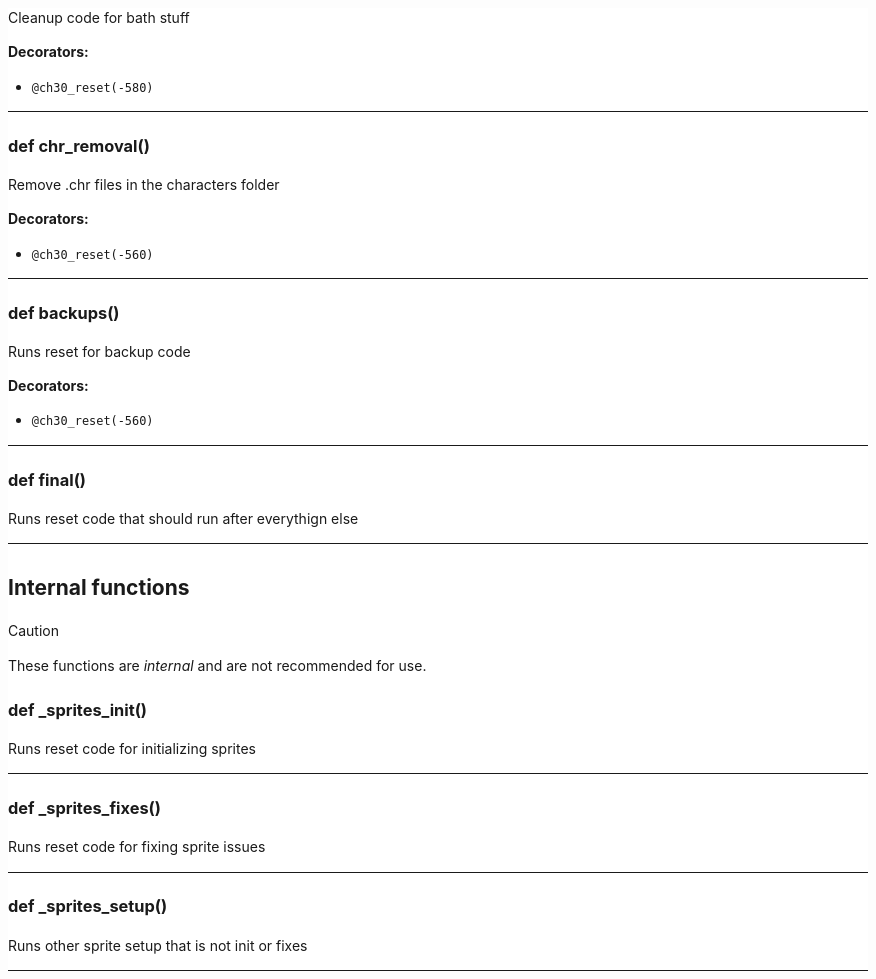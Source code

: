 Cleanup code for bath stuff

**Decorators:**
- `@ch30_reset(-580)`


---

### def chr_removal()

Remove .chr files in the characters folder

**Decorators:**
- `@ch30_reset(-560)`


---

### def backups()

Runs reset for backup code

**Decorators:**
- `@ch30_reset(-560)`


---

### def final()

Runs reset code that should run after everythign else

---

## Internal functions

> [!CAUTION]
> These functions are *internal* and are not recommended for use.

### def _sprites_init()

Runs reset code for initializing sprites

---

### def _sprites_fixes()

Runs reset code for fixing sprite issues

---

### def _sprites_setup()

Runs other sprite setup that is not init or fixes

---
